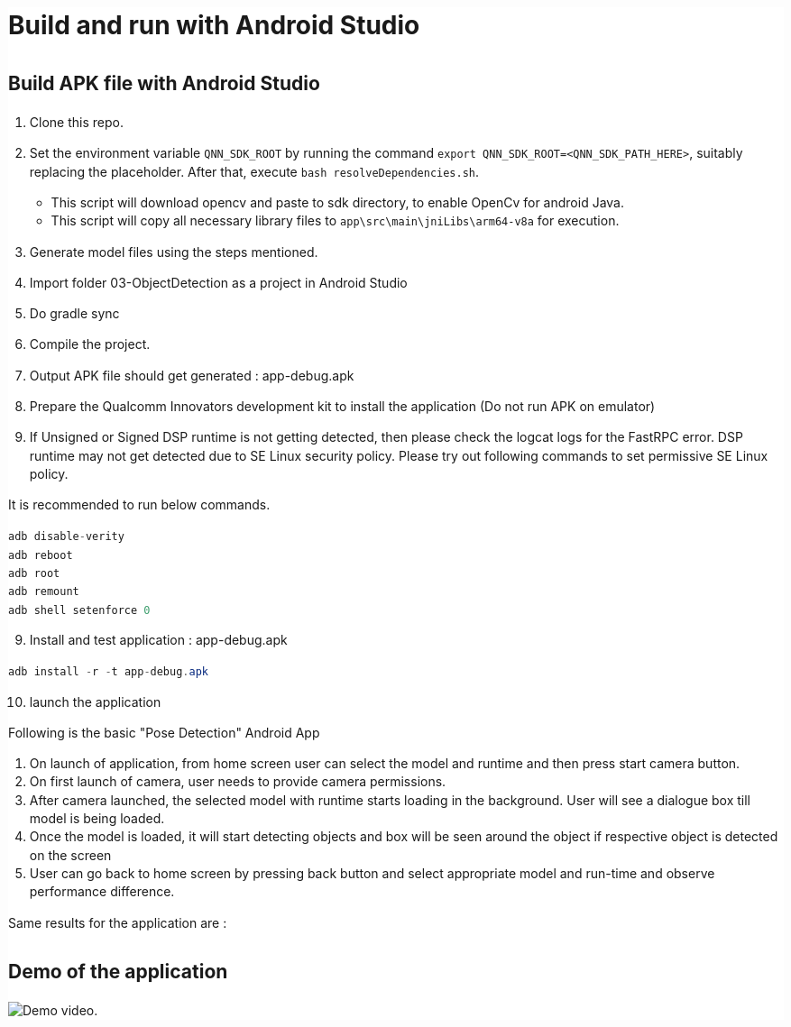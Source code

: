 # Build and run with Android Studio

## Build APK file with Android Studio 

1. Clone this repo.
2. Set the environment variable `QNN_SDK_ROOT` by running the command `export QNN_SDK_ROOT=<QNN_SDK_PATH_HERE>`, suitably replacing the placeholder. After that, execute `bash resolveDependencies.sh`.
    * This script will download opencv and paste to sdk directory, to enable OpenCv for android Java.
    * This script will copy all necessary library files to `app\src\main\jniLibs\arm64-v8a` for execution.
3. Generate model files using the steps mentioned.
4. Import folder 03-ObjectDetection as a project in Android Studio
5. Do gradle sync
6. Compile the project. 
7. Output APK file should get generated : app-debug.apk
8. Prepare the Qualcomm Innovators development kit to install the application (Do not run APK on emulator)

9. If Unsigned or Signed DSP runtime is not getting detected, then please check the logcat logs for the FastRPC error. DSP runtime may not get detected due to SE Linux security policy. Please try out following commands to set permissive SE Linux policy.

It is recommended to run below commands.
```java
adb disable-verity
adb reboot
adb root
adb remount
adb shell setenforce 0
```

9. Install and test application : app-debug.apk
```java
adb install -r -t app-debug.apk
```

10. launch the application

Following is the basic "Pose Detection" Android App 

1. On launch of application, from home screen user can select the model and runtime and then press start camera button.
2. On first launch of camera, user needs to provide camera permissions.
3. After camera launched, the selected model with runtime starts loading in the background. User will see a dialogue box till model is being loaded.
4. Once the model is loaded, it will start detecting objects and box will be seen around the object if respective object is detected on the screen 
5. User can go back to home screen by pressing back button and select appropriate model and run-time and observe performance difference.

Same results for the application are : 

## Demo of the application
![Demo video.](.//demo/ObjectDetectYoloNAS.gif)
